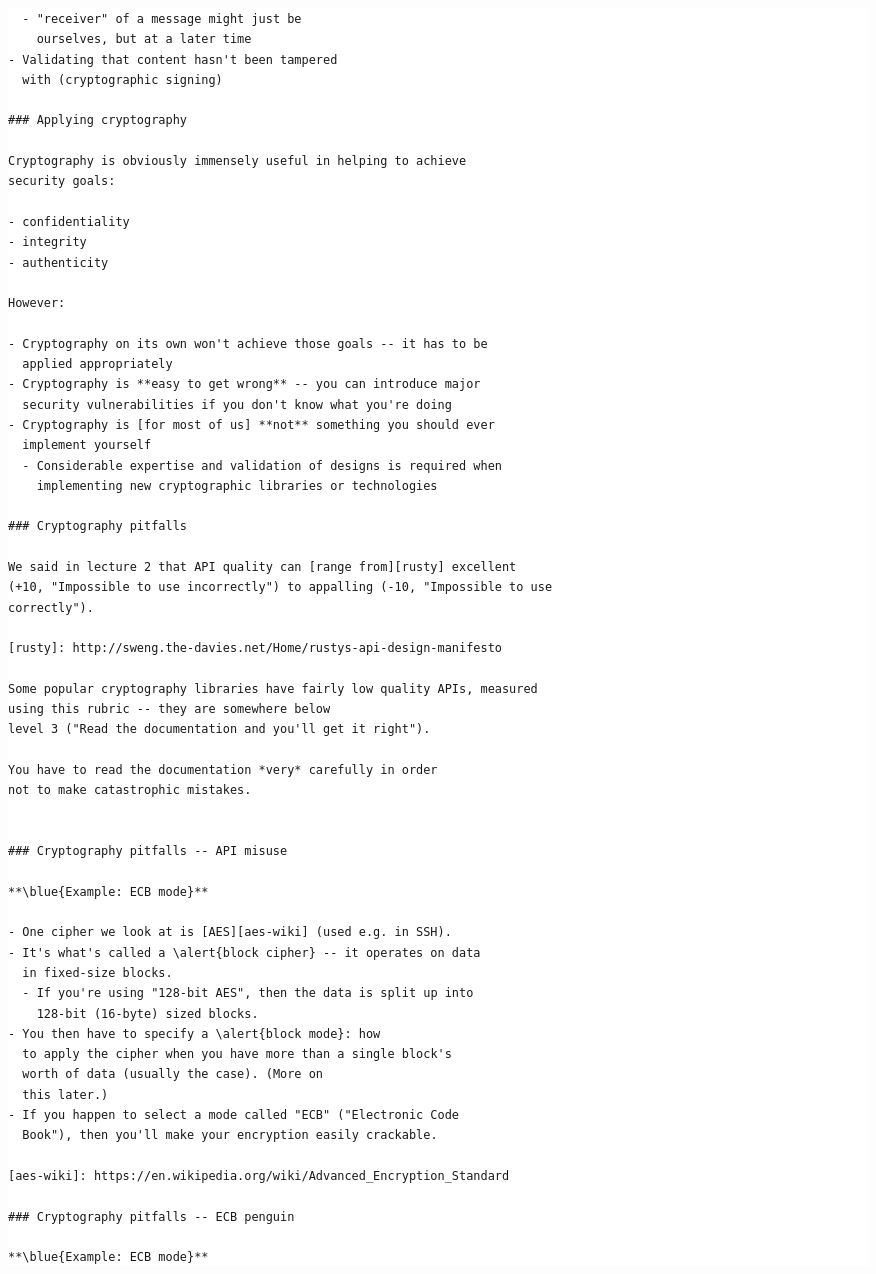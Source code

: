 ```
  - "receiver" of a message might just be
    ourselves, but at a later time
- Validating that content hasn't been tampered
  with (cryptographic signing)

### Applying cryptography

Cryptography is obviously immensely useful in helping to achieve
security goals:

- confidentiality
- integrity
- authenticity

However:

- Cryptography on its own won't achieve those goals -- it has to be
  applied appropriately
- Cryptography is **easy to get wrong** -- you can introduce major
  security vulnerabilities if you don't know what you're doing
- Cryptography is [for most of us] **not** something you should ever
  implement yourself
  - Considerable expertise and validation of designs is required when
    implementing new cryptographic libraries or technologies

### Cryptography pitfalls

We said in lecture 2 that API quality can [range from][rusty] excellent
(+10, "Impossible to use incorrectly") to appalling (-10, "Impossible to use
correctly").

[rusty]: http://sweng.the-davies.net/Home/rustys-api-design-manifesto

Some popular cryptography libraries have fairly low quality APIs, measured
using this rubric -- they are somewhere below
level 3 ("Read the documentation and you'll get it right").

You have to read the documentation *very* carefully in order
not to make catastrophic mistakes.


### Cryptography pitfalls -- API misuse

**\blue{Example: ECB mode}**

- One cipher we look at is [AES][aes-wiki] (used e.g. in SSH).
- It's what's called a \alert{block cipher} -- it operates on data
  in fixed-size blocks.
  - If you're using "128-bit AES", then the data is split up into
    128-bit (16-byte) sized blocks.
- You then have to specify a \alert{block mode}: how
  to apply the cipher when you have more than a single block's
  worth of data (usually the case). (More on
  this later.)
- If you happen to select a mode called "ECB" ("Electronic Code
  Book"), then you'll make your encryption easily crackable.

[aes-wiki]: https://en.wikipedia.org/wiki/Advanced_Encryption_Standard

### Cryptography pitfalls -- ECB penguin

**\blue{Example: ECB mode}**

```

[otp]: https://en.wikipedia.org/wiki/One-time_pad
[lunkwill]: https://en.wikipedia.org/wiki/User:Lunkwill
[^emsisoft]: Emsisoft (2014), ["CryptoDefense: The story of insecure
[cryptodefense]: https://www.emsisoft.com/en/blog/6032/cryptodefense-the-story-of-insecure-ransomware-keys-and-self-serving-bloggers/
[rsa-wiki]: https://en.wikipedia.org/wiki/RSA_(cryptosystem)
[pycrypto]: https://www.pycrypto.org
[^saltbug-why]: StackOverflow (2014), ["Why is this commit that sets the RSA public
[stack-salt]: https://stackoverflow.com/questions/17490282/why-is-this-commit-that-sets-the-rsa-public-exponent-to-1-problematic
[^salt-rel]: Salt Project (2013), ["Salt 0.15.1 Release
[salt-relnotes]: https://docs.saltproject.io/en/3005/topics/releases/0.15.1.html
[^curl-weakness]: Neha Narula (2017), ["Cryptographic vulnerabilities in
[narula-2017]: https://medium.com/@neha/cryptographic-vulnerabilities-in-iota-9a6a9ddc4367
[etaoin]: https://en.wikipedia.org/wiki/Etaoin_shrdlu
[etaoin]: https://en.wikipedia.org/wiki/Etaoin_shrdlu
[aes]: https://en.wikipedia.org/wiki/Advanced_Encryption_Standard
[^jevons]: In [*The Principles of Science*][jev-princ]
[jev-princ]: https://archive.org/details/theprinciplesof00jevoiala
[s-box]: https://en.wikipedia.org/wiki/S-box
[crc32]: https://fuchsia.googlesource.com/third_party/wuffs/%2B/HEAD/std/crc32/README.md
[sha-2]: https://en.wikipedia.org/wiki/SHA-2
[sha-3]: https://en.wikipedia.org/wiki/SHA-3
[md5]: https://en.wikipedia.org/wiki/MD5
[sha-1]: https://en.wikipedia.org/wiki/SHA-1
[sha-1-broken]: https://shattered.io
[kdf]: https://en.wikipedia.org/wiki/Key_derivation_function
[brute]: https://en.wikipedia.org/wiki/Brute-force_attack
[fpga]: https://en.wikipedia.org/wiki/Field-programmable_gate_array
[argon2]: https://en.wikipedia.org/wiki/Argon2
[scrypt]: https://en.wikipedia.org/wiki/Scrypt
[bcrypt]: https://en.wikipedia.org/wiki/Bcrypt 
[owasp-pass]: https://cheatsheetseries.owasp.org/cheatsheets/Password_Storage_Cheat_Sheet.html 
[shannon-math]: https://www.iacr.org/museum/shannon/shannon45.pdf
[shannon-sec]: https://pages.cs.wisc.edu/~rist/642-spring-2014/shannon-secrecy.pdf